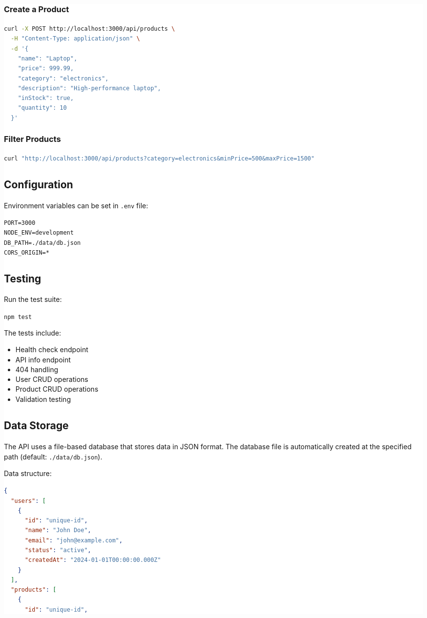 ### Create a Product
```bash
curl -X POST http://localhost:3000/api/products \
  -H "Content-Type: application/json" \
  -d '{
    "name": "Laptop",
    "price": 999.99,
    "category": "electronics",
    "description": "High-performance laptop",
    "inStock": true,
    "quantity": 10
  }'
```

### Filter Products
```bash
curl "http://localhost:3000/api/products?category=electronics&minPrice=500&maxPrice=1500"
```

## Configuration

Environment variables can be set in `.env` file:

```env
PORT=3000
NODE_ENV=development
DB_PATH=./data/db.json
CORS_ORIGIN=*
```

## Testing

Run the test suite:

```bash
npm test
```

The tests include:
- Health check endpoint
- API info endpoint
- 404 handling
- User CRUD operations
- Product CRUD operations
- Validation testing

## Data Storage

The API uses a file-based database that stores data in JSON format. The database file is automatically created at the specified path (default: `./data/db.json`).

Data structure:
```json
{
  "users": [
    {
      "id": "unique-id",
      "name": "John Doe",
      "email": "john@example.com",
      "status": "active",
      "createdAt": "2024-01-01T00:00:00.000Z"
    }
  ],
  "products": [
    {
      "id": "unique-id",
```